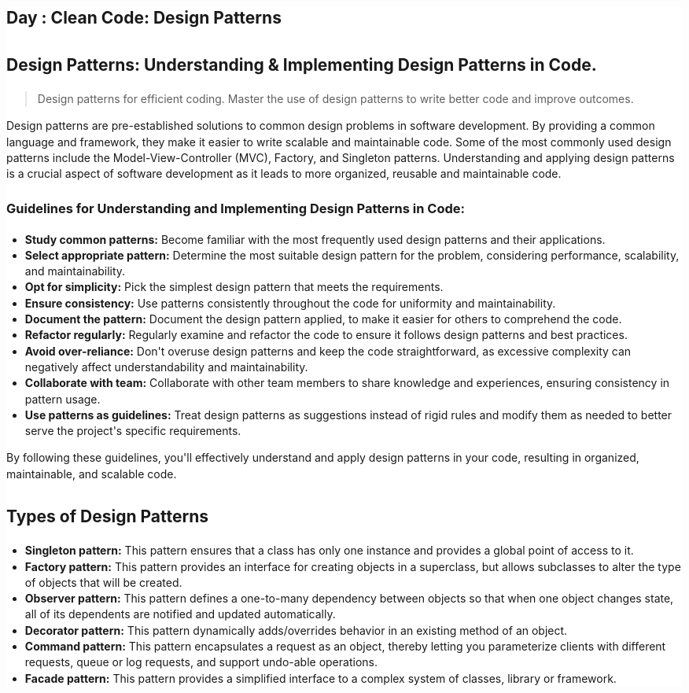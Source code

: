 ## Day : Clean Code: Design Patterns



## Design Patterns: Understanding & Implementing Design Patterns in Code.

> Design patterns for efficient coding. Master the use of design patterns to write better code and improve outcomes.

Design patterns are pre-established solutions to common design problems in software development. By providing a common language and framework, they make it easier to write scalable and maintainable code. Some of the most commonly used design patterns include the Model-View-Controller (MVC), Factory, and Singleton patterns. Understanding and applying design patterns is a crucial aspect of software development as it leads to more organized, reusable and maintainable code.

### Guidelines for Understanding and Implementing Design Patterns in Code:

- **Study common patterns:** Become familiar with the most frequently used design patterns and their applications.
- **Select appropriate pattern:** Determine the most suitable design pattern for the problem, considering performance, scalability, and maintainability.
- **Opt for simplicity:** Pick the simplest design pattern that meets the requirements.
- **Ensure consistency:** Use patterns consistently throughout the code for uniformity and maintainability.
- **Document the pattern:** Document the design pattern applied, to make it easier for others to comprehend the code.
- **Refactor regularly:** Regularly examine and refactor the code to ensure it follows design patterns and best practices.
- **Avoid over-reliance:** Don't overuse design patterns and keep the code straightforward, as excessive complexity can negatively affect understandability and maintainability.
- **Collaborate with team:** Collaborate with other team members to share knowledge and experiences, ensuring consistency in pattern usage.
- **Use patterns as guidelines:** Treat design patterns as suggestions instead of rigid rules and modify them as needed to better serve the project's specific requirements.

By following these guidelines, you'll effectively understand and apply design patterns in your code, resulting in organized, maintainable, and scalable code.

## Types of Design Patterns

- **Singleton pattern:** This pattern ensures that a class has only one instance and provides a global point of access to it.
- **Factory pattern:** This pattern provides an interface for creating objects in a superclass, but allows subclasses to alter the type of objects that will be created.
- **Observer pattern:** This pattern defines a one-to-many dependency between objects so that when one object changes state, all of its dependents are notified and updated automatically.
- **Decorator pattern:** This pattern dynamically adds/overrides behavior in an existing method of an object.
- **Command pattern:** This pattern encapsulates a request as an object, thereby letting you parameterize clients with different requests, queue or log requests, and support undo-able operations.
- **Facade pattern:** This pattern provides a simplified interface to a complex system of classes, library or framework.
